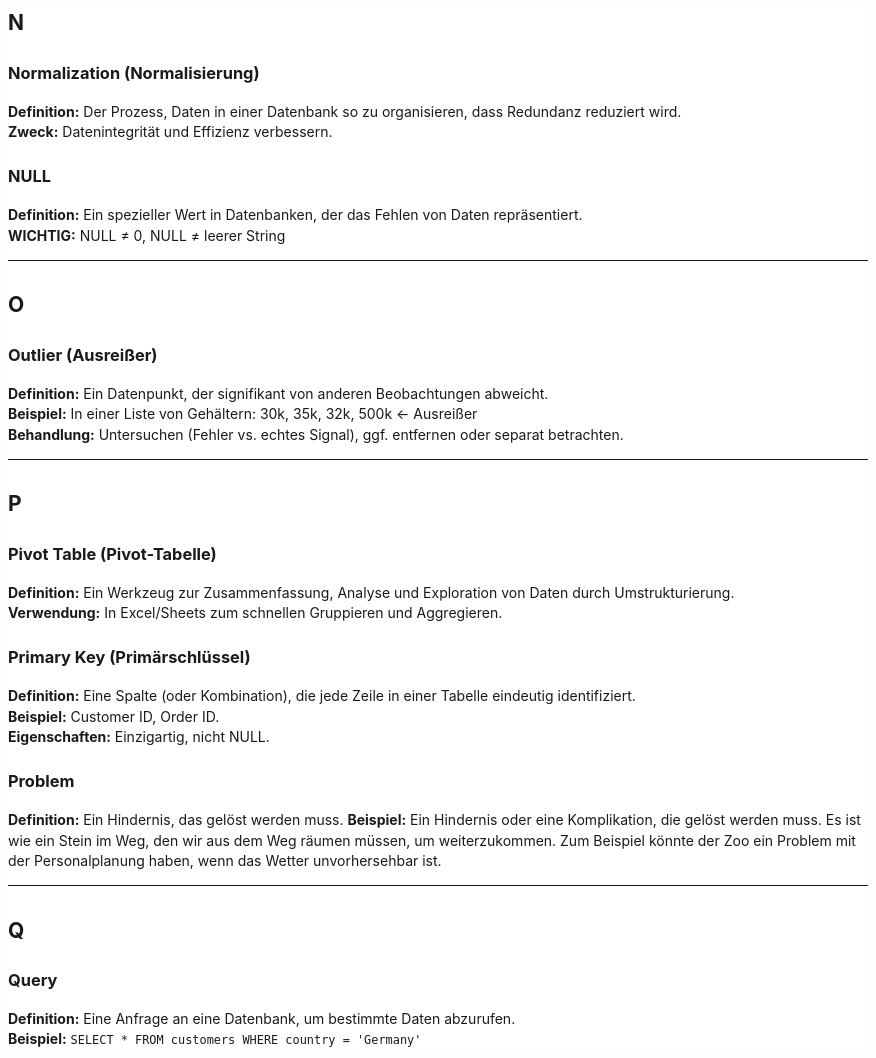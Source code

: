 
## N

### Normalization (Normalisierung)
**Definition:** Der Prozess, Daten in einer Datenbank so zu organisieren, dass Redundanz reduziert wird.  
**Zweck:** Datenintegrität und Effizienz verbessern.

### NULL
**Definition:** Ein spezieller Wert in Datenbanken, der das Fehlen von Daten repräsentiert.  
**WICHTIG:** NULL ≠ 0, NULL ≠ leerer String

---

## O

### Outlier (Ausreißer)
**Definition:** Ein Datenpunkt, der signifikant von anderen Beobachtungen abweicht.  
**Beispiel:** In einer Liste von Gehältern: 30k, 35k, 32k, 500k ← Ausreißer  
**Behandlung:** Untersuchen (Fehler vs. echtes Signal), ggf. entfernen oder separat betrachten.

---

## P

### Pivot Table (Pivot-Tabelle)
**Definition:** Ein Werkzeug zur Zusammenfassung, Analyse und Exploration von Daten durch Umstrukturierung.  
**Verwendung:** In Excel/Sheets zum schnellen Gruppieren und Aggregieren.

### Primary Key (Primärschlüssel)
**Definition:** Eine Spalte (oder Kombination), die jede Zeile in einer Tabelle eindeutig identifiziert.  
**Beispiel:** Customer ID, Order ID.  
**Eigenschaften:** Einzigartig, nicht NULL.

### Problem
**Definition:** Ein Hindernis, das gelöst werden muss.
**Beispiel:** Ein Hindernis oder eine Komplikation, die gelöst werden muss. Es ist wie ein Stein im Weg, den wir aus dem Weg räumen müssen, um weiterzukommen. Zum Beispiel könnte der Zoo ein Problem mit der Personalplanung haben, wenn das Wetter unvorhersehbar ist.

---

## Q

### Query
**Definition:** Eine Anfrage an eine Datenbank, um bestimmte Daten abzurufen.  
**Beispiel:** `SELECT * FROM customers WHERE country = 'Germany'`
